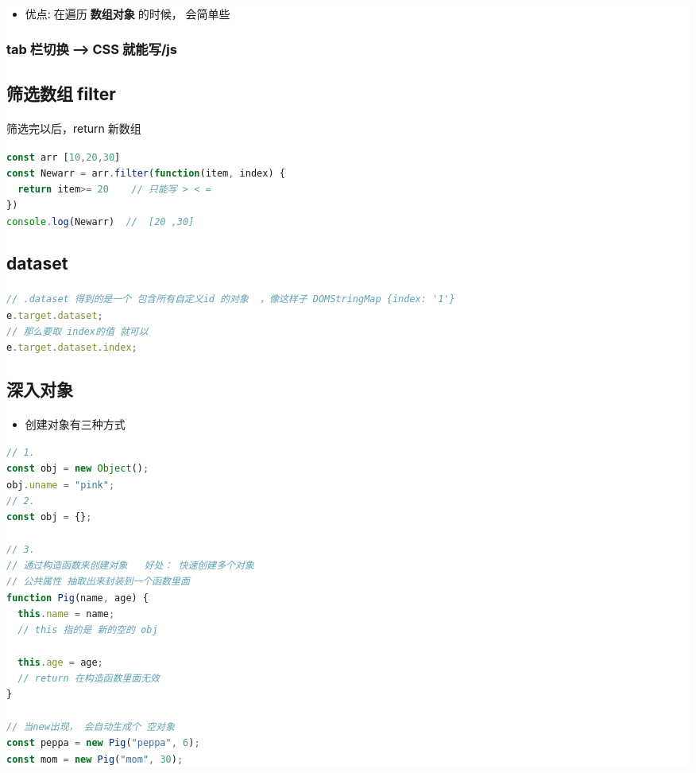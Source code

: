 - 优点: 在遍历 **数组对象** 的时候， 会简单些

```js

```

### tab 栏切换 --> CSS 就能写/js

## 筛选数组 filter

筛选完以后，return 新数组

```js
const arr [10,20,30]
const Newarr = arr.filter(function(item, index) {
  return item>= 20    // 只能写 > < =
})
console.log(Newarr)  //  [20 ,30]
```

## dataset

```js
// .dataset 得到的是一个 包含所有自定义id 的对象  ，像这样子 DOMStringMap {index: '1'}
e.target.dataset;
// 那么要取 index的值 就可以
e.target.dataset.index;
```

## 深入对象

- 创建对象有三种方式

```js
// 1.
const obj = new Object();
obj.uname = "pink";
// 2.
const obj = {};

// 3.
// 通过构造函数来创建对象   好处： 快速创建多个对象
// 公共属性 抽取出来封装到一个函数里面
function Pig(name, age) {
  this.name = name;
  // this 指的是 新的空的 obj

  this.age = age;
  // return 在构造函数里面无效
}

// 当new出现， 会自动生成个 空对象
const peppa = new Pig("peppa", 6);
const mom = new Pig("mom", 30);
```
